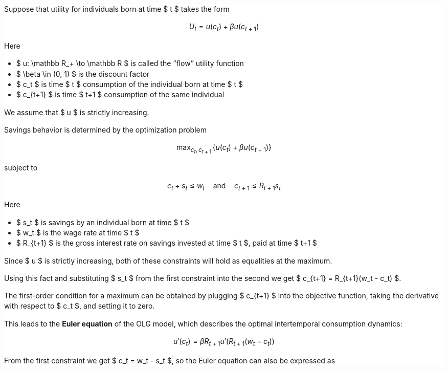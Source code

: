 Suppose that utility for individuals born at time $ t $ takes the form

<a id='equation-eq-crra'></a>
$$
U_t = u(c_t) + \beta u(c_{t+1}) \tag{26.1}
$$

Here

- $ u: \mathbb R_+ \to \mathbb R $ is called the “flow” utility function  
- $ \beta \in (0, 1) $ is the discount factor  
- $ c_t $ is time $ t $ consumption of the individual born at time $ t $  
- $ c_{t+1} $ is time $ t+1 $ consumption of the same individual  

We assume that $ u $ is strictly increasing.

Savings behavior is determined by the optimization problem

<a id='equation-max-sav-olg'></a>
$$
\max_{c_t, c_{t+1}}
    \,  \left \{ u(c_t) + \beta u(c_{t+1}) \right \} \tag{26.2}
$$

subject to

$$
c_t + s_t \le w_t
     \quad \text{and} \quad
     c_{t+1}   \le R_{t+1} s_t
$$

Here

- $ s_t $ is savings by an individual born at time $ t $  
- $ w_t $ is the wage rate at time $ t $  
- $ R_{t+1} $ is the gross interest rate on savings invested at time $ t $, paid at time $ t+1 $  

Since $ u $ is strictly increasing, both of these constraints will hold as equalities at the maximum.

Using this fact and substituting $ s_t $ from the first constraint into the second we get
$ c_{t+1} = R_{t+1}(w_t - c_t) $.

The first-order condition for a maximum can be obtained
by plugging $ c_{t+1} $ into the objective function, taking the derivative
with respect to $ c_t $, and setting it to zero.

This leads to the **Euler equation** of the OLG model, which describes the optimal intertemporal consumption dynamics:

<a id='equation-euler-1-olg'></a>
$$
u'(c_t) = \beta R_{t+1}  u'( R_{t+1} (w_t - c_t)) \tag{26.3}
$$

From the first constraint we get $ c_t = w_t - s_t $, so the Euler equation
can also be expressed as
